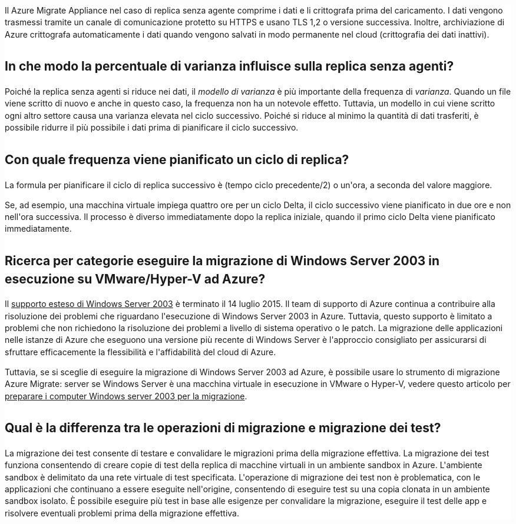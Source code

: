 Il Azure Migrate Appliance nel caso di replica senza agente comprime i dati e li crittografa prima del caricamento. I dati vengono trasmessi tramite un canale di comunicazione protetto su HTTPS e usano TLS 1,2 o versione successiva. Inoltre, archiviazione di Azure crittografa automaticamente i dati quando vengono salvati in modo permanente nel cloud (crittografia dei dati inattivi).  

## <a name="how-does-churn-rate-affect-agentless-replication"></a>In che modo la percentuale di varianza influisce sulla replica senza agenti?

Poiché la replica senza agenti si riduce nei dati, il *modello di varianza* è più importante della frequenza di *varianza*. Quando un file viene scritto di nuovo e anche in questo caso, la frequenza non ha un notevole effetto. Tuttavia, un modello in cui viene scritto ogni altro settore causa una varianza elevata nel ciclo successivo. Poiché si riduce al minimo la quantità di dati trasferiti, è possibile ridurre il più possibile i dati prima di pianificare il ciclo successivo.

## <a name="how-frequently-is-a-replication-cycle-scheduled"></a>Con quale frequenza viene pianificato un ciclo di replica?

La formula per pianificare il ciclo di replica successivo è (tempo ciclo precedente/2) o un'ora, a seconda del valore maggiore.

Se, ad esempio, una macchina virtuale impiega quattro ore per un ciclo Delta, il ciclo successivo viene pianificato in due ore e non nell'ora successiva. Il processo è diverso immediatamente dopo la replica iniziale, quando il primo ciclo Delta viene pianificato immediatamente.

## <a name="how-do-i-migrate-windows-server-2003-running-on-vmwarehyper-v-to-azure"></a>Ricerca per categorie eseguire la migrazione di Windows Server 2003 in esecuzione su VMware/Hyper-V ad Azure?

Il [supporto esteso di Windows Server 2003](/troubleshoot/azure/virtual-machines/run-win-server-2003#microsoft-windows-server-2003-end-of-support) è terminato il 14 luglio 2015.  Il team di supporto di Azure continua a contribuire alla risoluzione dei problemi che riguardano l'esecuzione di Windows Server 2003 in Azure. Tuttavia, questo supporto è limitato a problemi che non richiedono la risoluzione dei problemi a livello di sistema operativo o le patch.
La migrazione delle applicazioni nelle istanze di Azure che eseguono una versione più recente di Windows Server è l'approccio consigliato per assicurarsi di sfruttare efficacemente la flessibilità e l'affidabilità del cloud di Azure.

Tuttavia, se si sceglie di eseguire la migrazione di Windows Server 2003 ad Azure, è possibile usare lo strumento di migrazione Azure Migrate: server se Windows Server è una macchina virtuale in esecuzione in VMware o Hyper-V, vedere questo articolo per [preparare i computer Windows server 2003 per la migrazione](./prepare-windows-server-2003-migration.md).

## <a name="what-is-the-difference-between-the-test-migration-and-migrate-operations"></a>Qual è la differenza tra le operazioni di migrazione e migrazione dei test?

La migrazione dei test consente di testare e convalidare le migrazioni prima della migrazione effettiva. La migrazione dei test funziona consentendo di creare copie di test della replica di macchine virtuali in un ambiente sandbox in Azure. L'ambiente sandbox è delimitato da una rete virtuale di test specificata. L'operazione di migrazione dei test non è problematica, con le applicazioni che continuano a essere eseguite nell'origine, consentendo di eseguire test su una copia clonata in un ambiente sandbox isolato. È possibile eseguire più test in base alle esigenze per convalidare la migrazione, eseguire il test delle app e risolvere eventuali problemi prima della migrazione effettiva.
